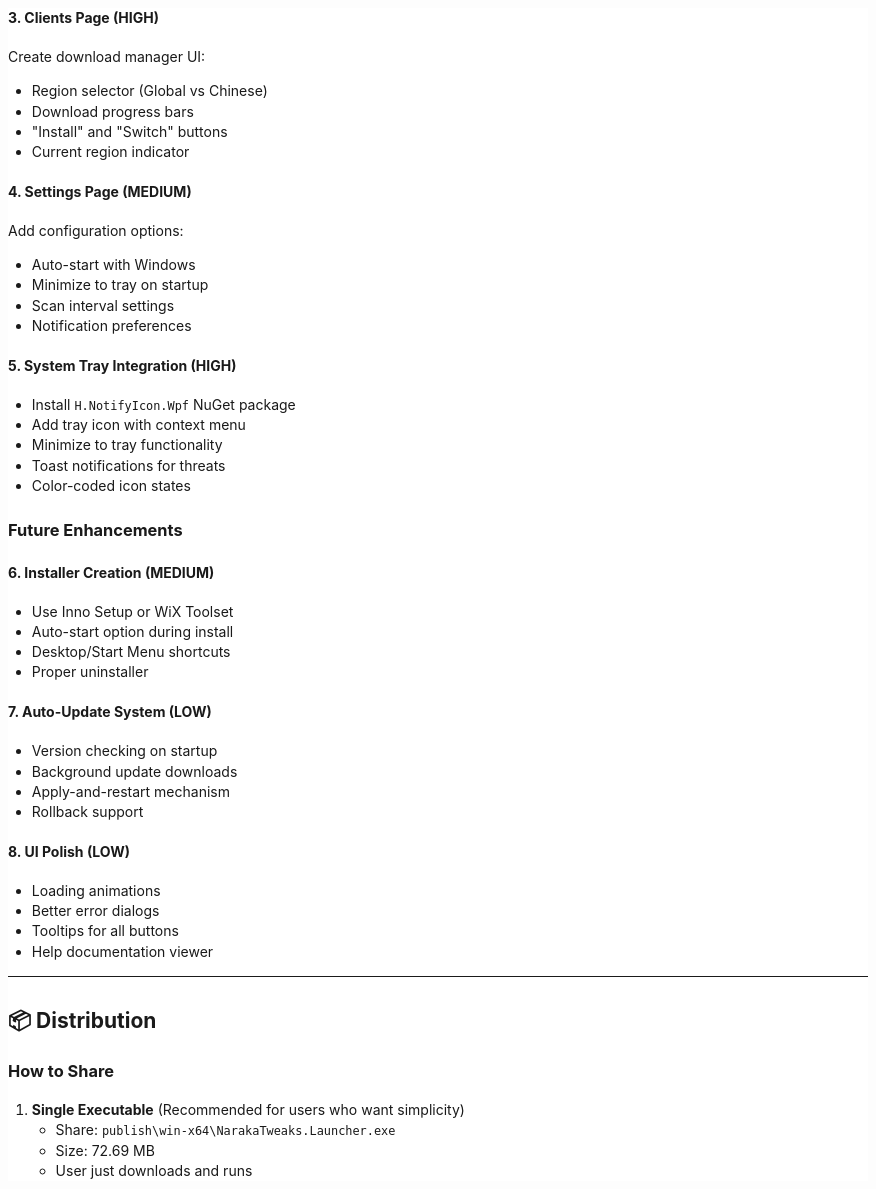 #### 3. **Clients Page** (HIGH)
Create download manager UI:
- Region selector (Global vs Chinese)
- Download progress bars
- "Install" and "Switch" buttons
- Current region indicator

#### 4. **Settings Page** (MEDIUM)
Add configuration options:
- Auto-start with Windows
- Minimize to tray on startup
- Scan interval settings
- Notification preferences

#### 5. **System Tray Integration** (HIGH)
- Install `H.NotifyIcon.Wpf` NuGet package
- Add tray icon with context menu
- Minimize to tray functionality
- Toast notifications for threats
- Color-coded icon states

### Future Enhancements

#### 6. **Installer Creation** (MEDIUM)
- Use Inno Setup or WiX Toolset
- Auto-start option during install
- Desktop/Start Menu shortcuts
- Proper uninstaller

#### 7. **Auto-Update System** (LOW)
- Version checking on startup
- Background update downloads
- Apply-and-restart mechanism
- Rollback support

#### 8. **UI Polish** (LOW)
- Loading animations
- Better error dialogs
- Tooltips for all buttons
- Help documentation viewer

---

## 📦 Distribution

### How to Share

1. **Single Executable** (Recommended for users who want simplicity)
   - Share: `publish\win-x64\NarakaTweaks.Launcher.exe`
   - Size: 72.69 MB
   - User just downloads and runs
